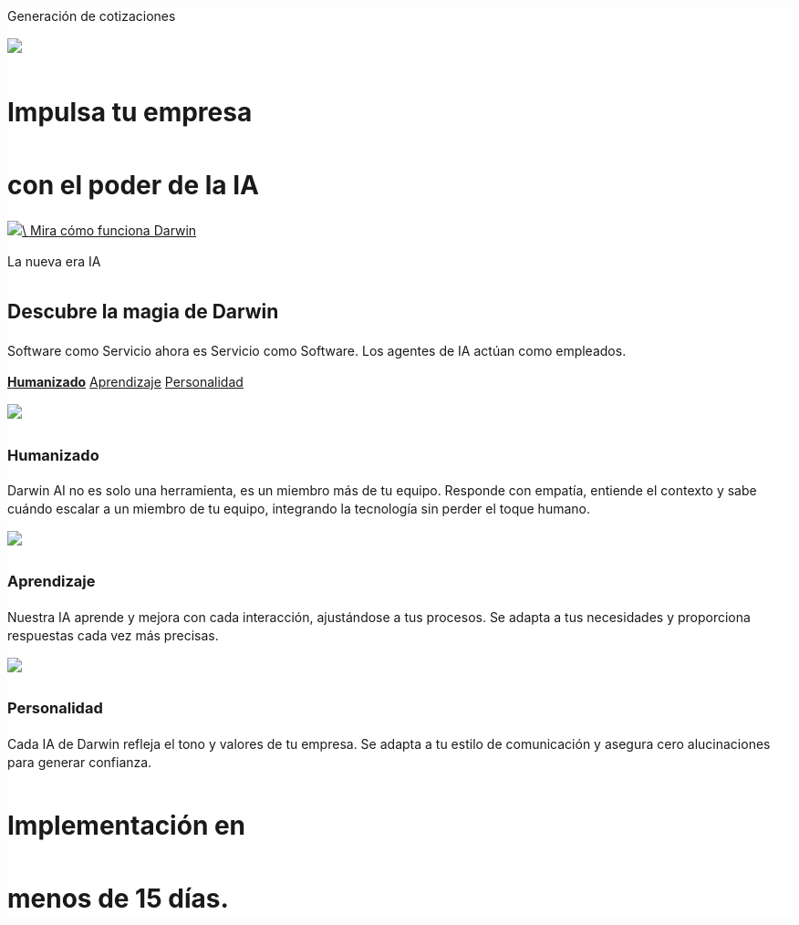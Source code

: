Generación de cotizaciones

![](https://cdn.prod.website-files.com/66dcd014322ea9965fa61f16/66f070d49fcc1c59489f26f2_w1.png)

# Impulsa tu empresa

# con el poder de la IA

[![](https://cdn.prod.website-files.com/66dcd014322ea9965fa61f03/66dcd014322ea9965fa61fb0_Icon%20Play.svg)\\
Mira cómo funciona Darwin](https://www.getdarwin.ai/es#)

La nueva era IA

## Descubre la magia de Darwin

Software como Servicio ahora es Servicio como Software. Los agentes de IA actúan como empleados.

[**Humanizado**](https://www.getdarwin.ai/es#w-tabs-0-data-w-pane-0) [Aprendizaje](https://www.getdarwin.ai/es#w-tabs-0-data-w-pane-1) [Personalidad](https://www.getdarwin.ai/es#w-tabs-0-data-w-pane-2)

![](https://cdn.prod.website-files.com/66dcd014322ea9965fa61f03/66ef1b50aaa052b448d64d75_allison-saeng-Kalmua0KAcI-unsplash.avif)

### **Humanizado**

Darwin AI no es solo una herramienta, es un miembro más de tu equipo. Responde con empatía, entiende el contexto y sabe cuándo escalar a un miembro de tu equipo, integrando la tecnología sin perder el toque humano.

![](https://cdn.prod.website-files.com/66dcd014322ea9965fa61f03/66ef1b4f83a9b931489ccc05_mariia-shalabaieva-ciUUFGlN9lc-unsplash.avif)

### **Aprendizaje**

Nuestra IA aprende y mejora con cada interacción, ajustándose a tus procesos. Se adapta a tus necesidades y proporciona respuestas cada vez más precisas.

![](https://cdn.prod.website-files.com/66dcd014322ea9965fa61f03/66ef1b4eb53c1e60b70f8bae_cash-macanaya-f_u6pLLjGuo-unsplash.avif)

### **Personalidad**

Cada IA de Darwin refleja el tono y valores de tu empresa. Se adapta a tu estilo de comunicación y asegura cero alucinaciones para generar confianza.

# Implementación en

# menos de 15 días.
